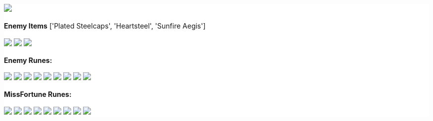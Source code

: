 



![](/item/3072.png)



**Enemy Items** ['Plated Steelcaps', 'Heartsteel', 'Sunfire Aegis']





![](/item/3047.png)
![](/item/3084.png)
![](/item/3068.png)



**Enemy Runes:**





![](/Styles/Resolve/GraspOfTheUndying/GraspOfTheUndying.png)
![](/Styles/Resolve/Demolish/Demolish.png)
![](/Styles/Resolve/SecondWind/SecondWind.png)
![](/Styles/Resolve/Overgrowth/Overgrowth.png)
![](/Styles/Inspiration/MagicalFootwear/MagicalFootwear.png)
![](/Styles/Resolve/ApproachVelocity/ApproachVelocity.png)
![](/StatMods/StatModsAttackSpeedIcon.png)
![](/StatMods/StatModsHealthScalingIcon.png)
![](/StatMods/StatModsHealthScalingIcon.png)



**MissFortune Runes:**


![](/Styles/Precision/Conqueror/Conqueror.png)
![](/Styles/Precision/AbsorbLife/AbsorbLife.png)
![](/Styles/Precision/LegendAlacrity/LegendAlacrity.png)
![](/Styles/Precision/CutDown/CutDown.png)
![](/Styles/Sorcery/AbsoluteFocus/AbsoluteFocus.png)
![](/Styles/Sorcery/GatheringStorm/GatheringStorm.png)
![](/StatMods/StatModsAdaptiveForceIcon.png)
![](/StatMods/StatModsAdaptiveForceIcon.png)
![](/StatMods/StatModsHealthScalingIcon.png)
